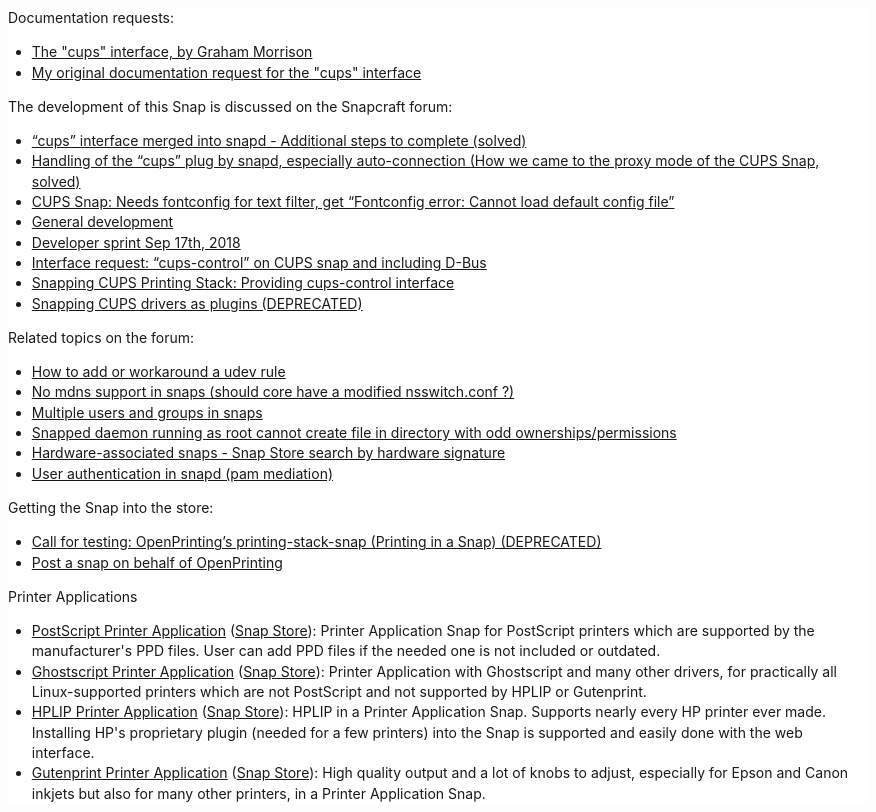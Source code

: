 Documentation requests:

* [The "cups" interface, by Graham Morrison](https://forum.snapcraft.io/t/the-cups-interface/)
* [My original documentation request for the "cups" interface](https://forum.snapcraft.io/t/the-cups-interface/)

The development of this Snap is discussed on the Snapcraft forum:

* [“cups” interface merged into snapd - Additional steps to complete (solved)](https://forum.snapcraft.io/t/cups-interface-merged-into-snapd-additional-steps-to-complete/)
* [Handling of the “cups” plug by snapd, especially auto-connection (How we came to the proxy mode of the CUPS Snap, solved)](https://forum.snapcraft.io/t/handling-of-the-cups-plug-by-snapd-especially-auto-connection/)
* [CUPS Snap: Needs fontconfig for text filter, get “Fontconfig error: Cannot load default config file”](https://forum.snapcraft.io/t/cups-snap-needs-fontconfig-for-text-filter-get-fontconfig-error-cannot-load-default-config-file/)
* [General development](https://forum.snapcraft.io/t/snapping-cups-printing-stack-avahi-support-system-users-groups/)
* [Developer sprint Sep 17th, 2018](https://forum.snapcraft.io/t/developer-sprint-sep-17th-2018/)
* [Interface request: “cups-control” on CUPS snap and including D-Bus](https://forum.snapcraft.io/t/interface-request-cups-control-on-cups-snap-and-including-d-bus/)
* [Snapping CUPS Printing Stack: Providing cups-control interface](https://forum.snapcraft.io/t/snapping-cups-printing-stack-providing-cups-control-interface)
* [Snapping CUPS drivers as plugins (DEPRECATED)](https://forum.snapcraft.io/t/snapping-cups-drivers-as-plugins)

Related topics on the forum:

* [How to add or workaround a udev rule](https://forum.snapcraft.io/t/how-to-add-or-workaround-a-udev-rule/)
* [No mdns support in snaps (should core have a modified nsswitch.conf ?)](https://forum.snapcraft.io/t/no-mdns-support-in-snaps-should-core-have-a-modified-nsswitch-conf/)
* [Multiple users and groups in snaps](https://forum.snapcraft.io/t/multiple-users-and-groups-in-snaps/)
* [Snapped daemon running as root cannot create file in directory with odd ownerships/permissions](https://forum.snapcraft.io/t/snapped-daemon-running-as-root-cannot-create-file-in-directory-with-odd-ownerships-permissions)
* [Hardware-associated snaps - Snap Store search by hardware signature](https://forum.snapcraft.io/t/hardware-associated-snaps-snap-store-search-by-hardware-signature)
* [User authentication in snapd (pam mediation)](https://forum.snapcraft.io/t/user-authentication-in-snapd-pam-mediation)

Getting the Snap into the store:

* [Call for testing: OpenPrinting’s printing-stack-snap (Printing in a Snap) (DEPRECATED)](https://forum.snapcraft.io/t/call-for-testing-openprintings-printing-stack-snap-printing-in-a-snap/)
* [Post a snap on behalf of OpenPrinting](https://forum.snapcraft.io/t/post-a-snap-on-behalf-of-openprinting/)

Printer Applications

* [PostScript Printer Application](https://github.com/OpenPrinting/ps-printer-app) ([Snap Store](https://snapcraft.io/ps-printer-app)): Printer Application Snap for PostScript printers which are supported by the manufacturer's PPD files. User can add PPD files if the needed one is not included or outdated.
* [Ghostscript Printer Application](https://github.com/OpenPrinting/ghostscript-printer-app) ([Snap Store](https://snapcraft.io/ghostscript-printer-app)): Printer Application with Ghostscript and many other drivers, for practically all Linux-supported printers which are not PostScript and not supported by HPLIP or Gutenprint.
* [HPLIP Printer Application](https://github.com/OpenPrinting/hplip-printer-app) ([Snap Store](https://snapcraft.io/hplip-printer-app)): HPLIP in a Printer Application Snap. Supports nearly every HP printer ever made. Installing HP's proprietary plugin (needed for a few printers) into the Snap is supported and easily done with the web interface.
* [Gutenprint Printer Application](https://github.com/OpenPrinting/gutenprint-printer-app) ([Snap Store](https://snapcraft.io/gutenprint-printer-app)): High quality output and a lot of knobs to adjust, especially for Epson and Canon inkjets but also for many other printers, in a Printer Application Snap.